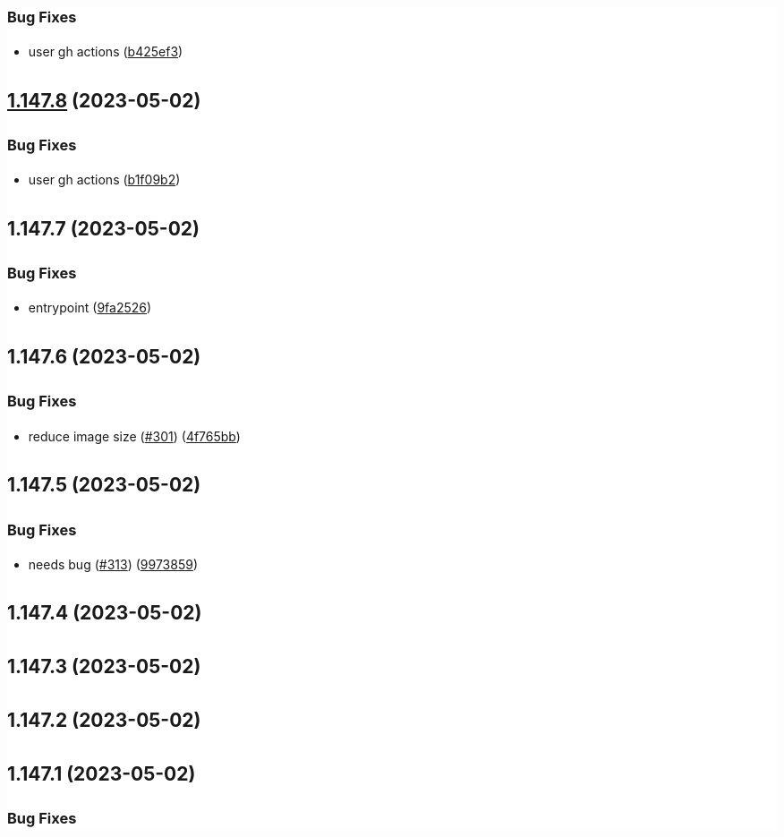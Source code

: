 
### Bug Fixes

* user gh actions ([b425ef3](https://github.com/socialgouv/kontinuous/commit/b425ef3ee3fb0d5bb1b495ac13a1fe9c185261a5))

## [1.147.8](https://github.com/socialgouv/kontinuous/compare/v1.147.7...v1.147.8) (2023-05-02)


### Bug Fixes

* user gh actions ([b1f09b2](https://github.com/socialgouv/kontinuous/commit/b1f09b2f4f03bd4bd007b98d561ffd4c705ea43e))

## 1.147.7 (2023-05-02)


### Bug Fixes

* entrypoint ([9fa2526](https://github.com/socialgouv/kontinuous/commit/9fa2526af6fdba0fbd0cf18af76bf1bccd783e1d))

## 1.147.6 (2023-05-02)


### Bug Fixes

* reduce image size ([#301](https://github.com/socialgouv/kontinuous/issues/301)) ([4f765bb](https://github.com/socialgouv/kontinuous/commit/4f765bb3f33fa7671feb5dd1256471574f6e0466))

## 1.147.5 (2023-05-02)


### Bug Fixes

* needs bug ([#313](https://github.com/socialgouv/kontinuous/issues/313)) ([9973859](https://github.com/socialgouv/kontinuous/commit/99738597876429851cc9bfa6cd106db37a78a181))

## 1.147.4 (2023-05-02)

## 1.147.3 (2023-05-02)

## 1.147.2 (2023-05-02)

## 1.147.1 (2023-05-02)


### Bug Fixes
